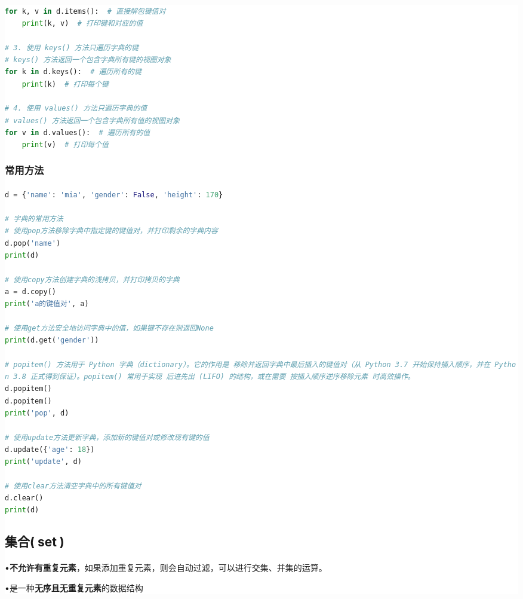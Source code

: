 ```python
for k, v in d.items():  # 直接解包键值对
    print(k, v)  # 打印键和对应的值

# 3. 使用 keys() 方法只遍历字典的键
# keys() 方法返回一个包含字典所有键的视图对象
for k in d.keys():  # 遍历所有的键
    print(k)  # 打印每个键

# 4. 使用 values() 方法只遍历字典的值
# values() 方法返回一个包含字典所有值的视图对象
for v in d.values():  # 遍历所有的值
    print(v)  # 打印每个值
```

### 常用方法

```python
d = {'name': 'mia', 'gender': False, 'height': 170}

# 字典的常用方法
# 使用pop方法移除字典中指定键的键值对，并打印剩余的字典内容
d.pop('name')
print(d)

# 使用copy方法创建字典的浅拷贝，并打印拷贝的字典
a = d.copy()
print('a的键值对', a)

# 使用get方法安全地访问字典中的值，如果键不存在则返回None
print(d.get('gender'))

# popitem() 方法用于 Python 字典（dictionary）。它的作用是 移除并返回字典中最后插入的键值对（从 Python 3.7 开始保持插入顺序，并在 Python 3.8 正式得到保证）。popitem() 常用于实现 后进先出 (LIFO) 的结构，或在需要 按插入顺序逆序移除元素 时高效操作。
d.popitem()
d.popitem()
print('pop', d)

# 使用update方法更新字典，添加新的键值对或修改现有键的值
d.update({'age': 18})
print('update', d)

# 使用clear方法清空字典中的所有键值对
d.clear()
print(d)
```

## 集合( set )

•**不允许有重复元素**，如果添加重复元素，则会自动过滤，可以进行交集、并集的运算。

•是一种**无序且无重复元素**的数据结构
